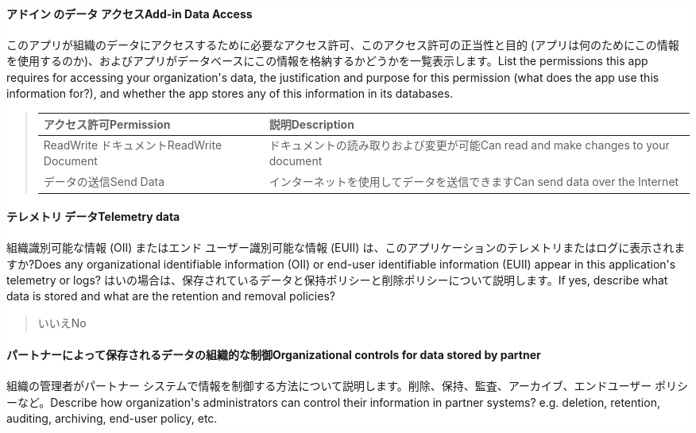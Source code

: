 

#### <a name="add-in-data-access"></a><span data-ttu-id="17bd8-151">アドイン のデータ アクセス</span><span class="sxs-lookup"><span data-stu-id="17bd8-151">Add-in Data Access</span></span>

<span data-ttu-id="17bd8-152">このアプリが組織のデータにアクセスするために必要なアクセス許可、このアクセス許可の正当性と目的 (アプリは何のためにこの情報を使用するのか)、およびアプリがデータベースにこの情報を格納するかどうかを一覧表示します。</span><span class="sxs-lookup"><span data-stu-id="17bd8-152">List the permissions this app requires for accessing your organization's data, the justification and purpose for this permission (what does the app use this information for?), and whether the app stores any of this information in its databases.</span></span>

>| <span data-ttu-id="17bd8-153">**アクセス許可**</span><span class="sxs-lookup"><span data-stu-id="17bd8-153">**Permission**</span></span>  | <span data-ttu-id="17bd8-154">**説明**</span><span class="sxs-lookup"><span data-stu-id="17bd8-154">**Description**</span></span> |
>|:----------------|:----------------|
>| <span data-ttu-id="17bd8-155">ReadWrite ドキュメント</span><span class="sxs-lookup"><span data-stu-id="17bd8-155">ReadWrite Document</span></span> | <span data-ttu-id="17bd8-156">ドキュメントの読み取りおよび変更が可能</span><span class="sxs-lookup"><span data-stu-id="17bd8-156">Can read and make changes to your document</span></span> |
>| <span data-ttu-id="17bd8-157">データの送信</span><span class="sxs-lookup"><span data-stu-id="17bd8-157">Send Data</span></span> | <span data-ttu-id="17bd8-158">インターネットを使用してデータを送信できます</span><span class="sxs-lookup"><span data-stu-id="17bd8-158">Can send data over the Internet</span></span> |

#### <a name="telemetry-data"></a><span data-ttu-id="17bd8-159">テレメトリ データ</span><span class="sxs-lookup"><span data-stu-id="17bd8-159">Telemetry data</span></span>

<span data-ttu-id="17bd8-160">組織識別可能な情報 (OII) またはエンド ユーザー識別可能な情報 (EUII) は、このアプリケーションのテレメトリまたはログに表示されますか?</span><span class="sxs-lookup"><span data-stu-id="17bd8-160">Does any organizational identifiable information (OII) or end-user identifiable information (EUII) appear in this application's telemetry or logs?</span></span> <span data-ttu-id="17bd8-161">はいの場合は、保存されているデータと保持ポリシーと削除ポリシーについて説明します。</span><span class="sxs-lookup"><span data-stu-id="17bd8-161">If yes, describe what data is stored and what are the retention and removal policies?</span></span>

><span data-ttu-id="17bd8-162">いいえ</span><span class="sxs-lookup"><span data-stu-id="17bd8-162">No</span></span>

#### <a name="organizational-controls-for-data-stored-by-partner"></a><span data-ttu-id="17bd8-163">パートナーによって保存されるデータの組織的な制御</span><span class="sxs-lookup"><span data-stu-id="17bd8-163">Organizational controls for data stored by partner</span></span>

<span data-ttu-id="17bd8-164">組織の管理者がパートナー システムで情報を制御する方法について説明します。削除、保持、監査、アーカイブ、エンドユーザー ポリシーなど。</span><span class="sxs-lookup"><span data-stu-id="17bd8-164">Describe how organization's administrators can control their information in partner systems? e.g. deletion, retention, auditing, archiving, end-user policy, etc.</span></span>

